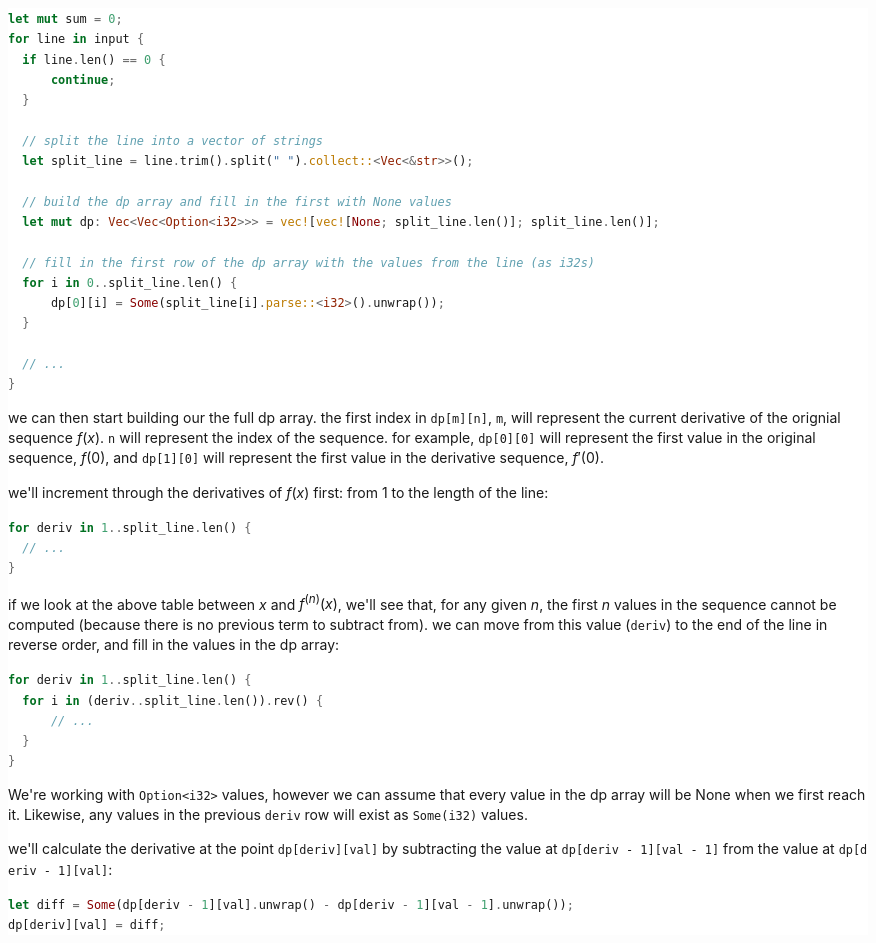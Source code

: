 ```rust
let mut sum = 0;
for line in input {
  if line.len() == 0 {
      continue;
  }

  // split the line into a vector of strings
  let split_line = line.trim().split(" ").collect::<Vec<&str>>();

  // build the dp array and fill in the first with None values
  let mut dp: Vec<Vec<Option<i32>>> = vec![vec![None; split_line.len()]; split_line.len()];

  // fill in the first row of the dp array with the values from the line (as i32s)
  for i in 0..split_line.len() {
      dp[0][i] = Some(split_line[i].parse::<i32>().unwrap());
  }

  // ...
}
```

we can then start building our the full dp array. the first index in `dp[m][n]`, `m`, will represent the current derivative of the orignial sequence $f(x)$. `n` will represent the index of the sequence. for example, `dp[0][0]` will represent the first value in the original sequence, $f(0)$, and `dp[1][0]` will represent the first value in the derivative sequence, $f'(0)$.

we'll increment through the derivatives of $f(x)$ first: from 1 to the length of the line:

```rust
for deriv in 1..split_line.len() {
  // ...
}
```

if we look at the above table between $x$ and $f^{(n)}(x)$, we'll see that, for any given $n$, the first $n$ values in the sequence cannot be computed (because there is no previous term to subtract from). we can move from this value (`deriv`) to the end of the line in reverse order, and fill in the values in the dp array:

```rust
for deriv in 1..split_line.len() {
  for i in (deriv..split_line.len()).rev() {
      // ...
  }
}
```

We're working with `Option<i32>` values, however we can assume that every value in the dp array will be None when we first reach it. Likewise, any values in the previous `deriv` row will exist as `Some(i32)` values.

we'll calculate the derivative at the point `dp[deriv][val]` by subtracting the value at `dp[deriv - 1][val - 1]` from the value at `dp[deriv - 1][val]`:

```rust
let diff = Some(dp[deriv - 1][val].unwrap() - dp[deriv - 1][val - 1].unwrap());
dp[deriv][val] = diff;
```
